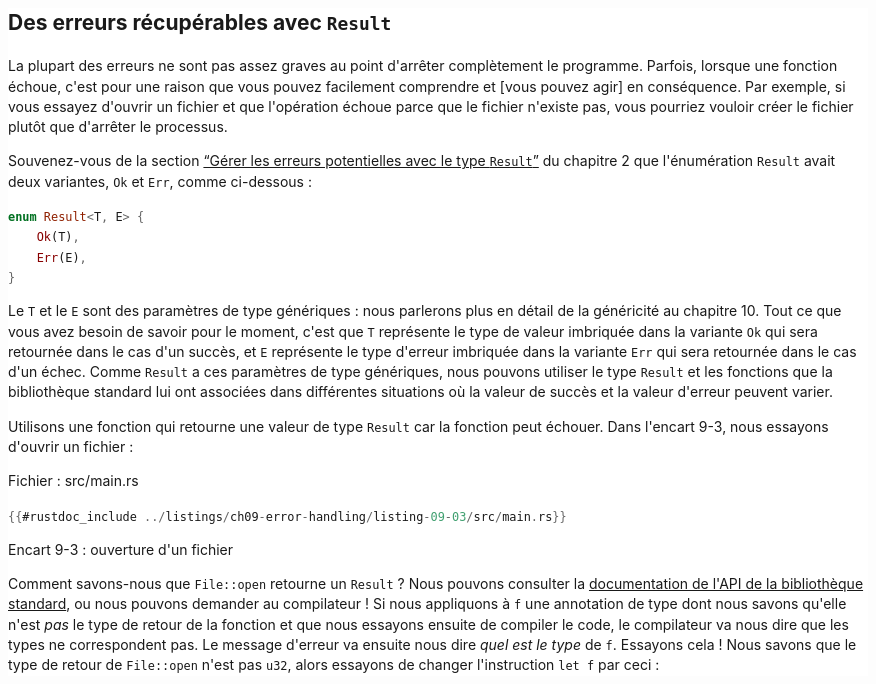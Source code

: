 

## Des erreurs récupérables avec `Result`



La plupart des erreurs ne sont pas assez graves au point d'arrêter complètement
le programme. Parfois, lorsque une fonction échoue, c'est pour une raison que
vous pouvez facilement comprendre et [vous pouvez agir] en conséquence. Par
exemple, si vous essayez d'ouvrir un fichier et que l'opération échoue parce que
le fichier n'existe pas, vous pourriez vouloir créer le fichier plutôt que
d'arrêter le processus.



Souvenez-vous de la section [“Gérer les erreurs potentielles avec le type
`Result`”][handle_failure] du chapitre 2 que l'énumération
`Result` avait deux variantes, `Ok` et `Err`, comme ci-dessous :



[handle_failure]: ch02-00-guessing-game-tutorial.html#gérer-les-erreurs-potentielles-avec-le-type-result



```rust
enum Result<T, E> {
    Ok(T),
    Err(E),
}
```



Le `T` et le `E` sont des paramètres de type génériques : nous parlerons plus en
détail de la généricité au chapitre 10. Tout ce que vous avez besoin de savoir
pour le moment, c'est que `T` représente le type de valeur imbriquée dans la
variante `Ok` qui sera retournée dans le cas d'un succès, et `E` représente le
type d'erreur imbriquée dans la variante `Err` qui sera retournée dans le cas
d'un échec. Comme `Result` a ces paramètres de type génériques, nous pouvons
utiliser le type `Result` et les fonctions que la bibliothèque standard lui ont
associées dans différentes situations où la valeur de succès et la valeur
d'erreur peuvent varier.



Utilisons une fonction qui retourne une valeur de type `Result` car la fonction
peut échouer. Dans l'encart 9-3, nous essayons d'ouvrir un fichier :



<span class="filename">Fichier : src/main.rs</span>



```rust
{{#rustdoc_include ../listings/ch09-error-handling/listing-09-03/src/main.rs}}
```



<span class="caption">Encart 9-3 : ouverture d'un fichier</span>



Comment savons-nous que `File::open` retourne un `Result` ? Nous pouvons
consulter la [documentation de l'API de la bibliothèque
standard](https://doc.rust-lang.org/std/index.html), ou nous
pouvons demander au compilateur ! Si nous appliquons à `f` une annotation de
type dont nous savons qu'elle n'est *pas* le type de retour de la fonction et
que nous essayons ensuite de compiler le code, le compilateur va nous dire que
les types ne correspondent pas. Le message d'erreur va ensuite nous dire *quel
est le type* de `f`. Essayons cela ! Nous savons que le type de retour de
`File::open` n'est pas `u32`, alors essayons de changer l'instruction `let f`
par ceci :


[trait-objects]: ch17-02-trait-objects.html